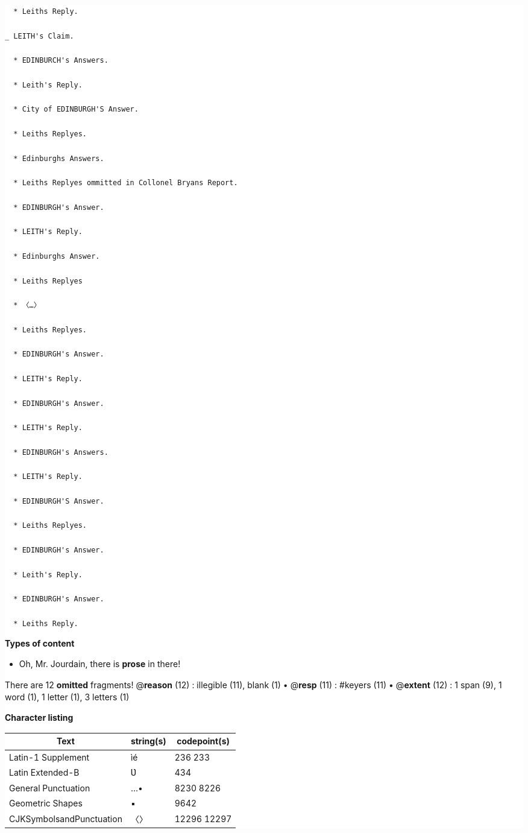       * Leiths Reply.

    _ LEITH's Claim.

      * EDINBURCH's Answers.

      * Leith's Reply.

      * City of EDINBURGH'S Answer.

      * Leiths Replyes.

      * Edinburghs Answers.

      * Leiths Replyes ommitted in Collonel Bryans Report.

      * EDINBURGH's Answer.

      * LEITH's Reply.

      * Edinburghs Answer.

      * Leiths Replyes

      * 〈…〉

      * Leiths Replyes.

      * EDINBURGH's Answer.

      * LEITH's Reply.

      * EDINBURGH's Answer.

      * LEITH's Reply.

      * EDINBURGH's Answers.

      * LEITH's Reply.

      * EDINBURGH'S Answer.

      * Leiths Replyes.

      * EDINBURGH's Answer.

      * Leith's Reply.

      * EDINBURGH's Answer.

      * Leiths Reply.

**Types of content**

  * Oh, Mr. Jourdain, there is **prose** in there!

There are 12 **omitted** fragments! 
 @__reason__ (12) : illegible (11), blank (1)  •  @__resp__ (11) : #keyers (11)  •  @__extent__ (12) : 1 span (9), 1 word (1), 1 letter (1), 3 letters (1)

**Character listing**


|Text|string(s)|codepoint(s)|
|---|---|---|
|Latin-1 Supplement|ìé|236 233|
|Latin Extended-B|Ʋ|434|
|General Punctuation|…•|8230 8226|
|Geometric Shapes|▪|9642|
|CJKSymbolsandPunctuation|〈〉|12296 12297|
